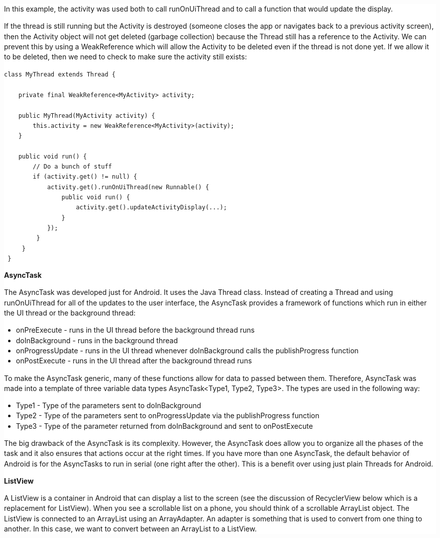 In this example, the activity was used both to call runOnUiThread and to call a function that would update the display.

If the thread is still running but the Activity is destroyed (someone closes the app or navigates back to a previous activity screen), then the Activity object will not get deleted (garbage collection) because the Thread still has a reference to the Activity.  We can prevent this by using a WeakReference which will allow the Activity to be deleted even if the thread is not done yet.  If we allow it to be deleted, then we need to check to make sure the activity still exists:

    class MyThread extends Thread {

        private final WeakReference<MyActivity> activity;

        public MyThread(MyActivity activity) {
            this.activity = new WeakReference<MyActivity>(activity);
        }
 
        public void run() {
            // Do a bunch of stuff
            if (activity.get() != null) {
                activity.get().runOnUiThread(new Runnable() {
                    public void run() {
                        activity.get().updateActivityDisplay(...);
                    }
                });
             }
         }
     }

**AsyncTask**

The AsyncTask was developed just for Android.  It uses the Java Thread class.  Instead of creating a Thread and using runOnUiThread for all of the updates to the user interface, the AsyncTask provides a framework of functions which run in either the UI thread or the background thread:

* onPreExecute - runs in the UI thread before the background thread runs
* doInBackground - runs in the background thread
* onProgressUpdate - runs in the UI thread whenever doInBackground calls the publishProgress function
* onPostExecute - runs in the UI thread after the background thread runs

To make the AsyncTask generic, many of these functions allow for data to passed between them.  Therefore, AsyncTask was made into a template of three variable data types AsyncTask<Type1, Type2, Type3>.  The types are used in the following way:

* Type1 - Type of the parameters sent to doInBackground
* Type2 - Type of the parameters sent to onProgressUpdate via the publishProgress function
* Type3 - Type of the parameter returned from doInBackground and sent to onPostExecute

The big drawback of the AsyncTask is its complexity.  However, the AsyncTask does allow you to organize all the phases of the task and it also ensures that actions occur at the right times.  If you have more than one AsyncTask, the default behavior of Android is for the AsyncTasks to run in serial (one right after the other).  This is a benefit over using just plain Threads for Android.

**ListView**

A ListView is a container in Android that can display a list to the screen (see the discussion of RecyclerView below which is a replacement for ListView).  When you see a scrollable list on a phone, you should think of a scrollable ArrayList object.  The ListView is connected to an ArrayList using an ArrayAdapter.  An adapter is something that is used to convert from one thing to another.  In this case, we want to convert between an ArrayList<String> to a ListView.  
